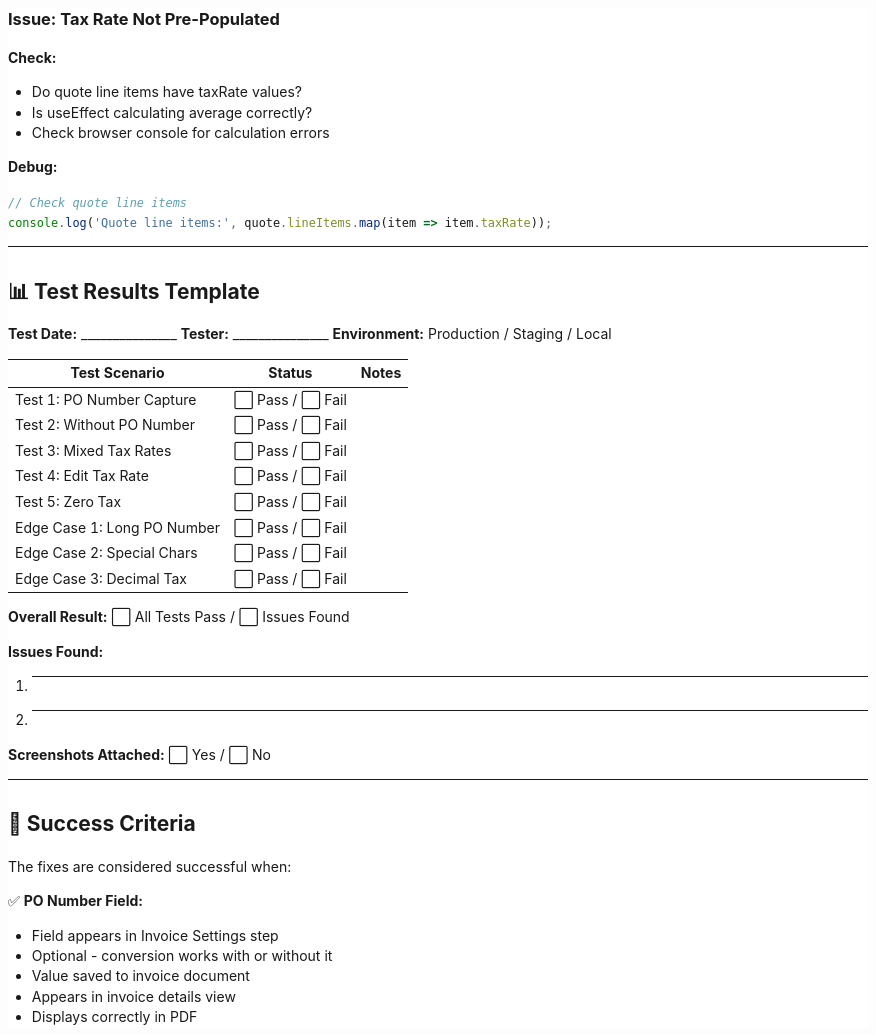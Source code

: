 ### Issue: Tax Rate Not Pre-Populated
**Check:**
- Do quote line items have taxRate values?
- Is useEffect calculating average correctly?
- Check browser console for calculation errors

**Debug:**
```typescript
// Check quote line items
console.log('Quote line items:', quote.lineItems.map(item => item.taxRate));
```

---

## 📊 Test Results Template

**Test Date:** _______________
**Tester:** _______________
**Environment:** Production / Staging / Local

| Test Scenario | Status | Notes |
|--------------|--------|-------|
| Test 1: PO Number Capture | ⬜ Pass / ⬜ Fail | |
| Test 2: Without PO Number | ⬜ Pass / ⬜ Fail | |
| Test 3: Mixed Tax Rates | ⬜ Pass / ⬜ Fail | |
| Test 4: Edit Tax Rate | ⬜ Pass / ⬜ Fail | |
| Test 5: Zero Tax | ⬜ Pass / ⬜ Fail | |
| Edge Case 1: Long PO Number | ⬜ Pass / ⬜ Fail | |
| Edge Case 2: Special Chars | ⬜ Pass / ⬜ Fail | |
| Edge Case 3: Decimal Tax | ⬜ Pass / ⬜ Fail | |

**Overall Result:** ⬜ All Tests Pass / ⬜ Issues Found

**Issues Found:**
1. _______________
2. _______________

**Screenshots Attached:** ⬜ Yes / ⬜ No

---

## 🎯 Success Criteria

The fixes are considered successful when:

✅ **PO Number Field:**
- Field appears in Invoice Settings step
- Optional - conversion works with or without it
- Value saved to invoice document
- Appears in invoice details view
- Displays correctly in PDF
